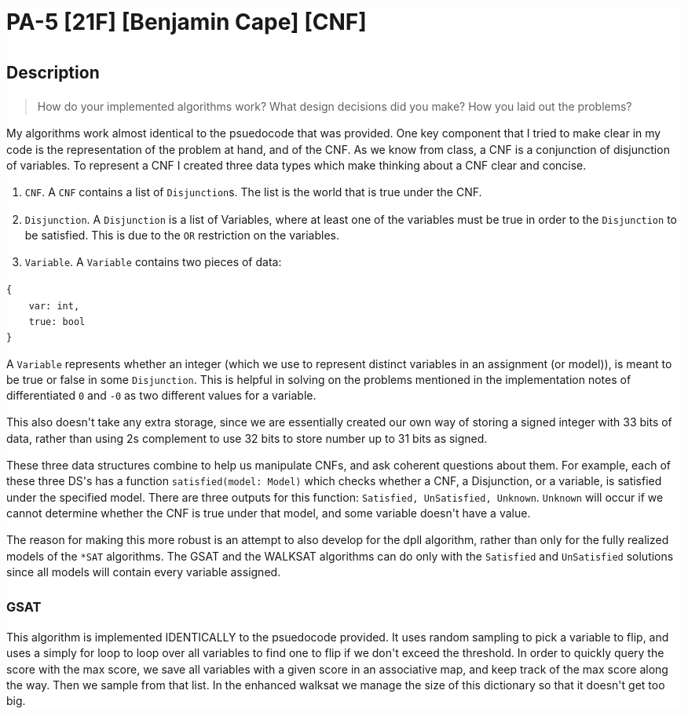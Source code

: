 # PA-5 [21F] [Benjamin Cape] [CNF]

## Description

> How do your implemented algorithms work? What design decisions did you make? How you laid out the problems?

My algorithms work almost identical to the psuedocode that was provided. One key component that I tried to make clear in my code is the representation of the problem at hand, and of the CNF. As we know from class, a CNF is a conjunction of disjunction of variables. To represent a CNF I created three data types which make thinking about a CNF clear and concise.

1. `CNF`. A `CNF` contains a list of `Disjunction`s. The list is the world that is true under the CNF.

2. `Disjunction`. A `Disjunction` is a list of Variables, where at least one of the variables must be true in order to the `Disjunction` to be satisfied. This is due to the `OR` restriction on the variables.

3. `Variable`. A `Variable` contains two pieces of data:

```
{
    var: int,
    true: bool
}
```

A `Variable` represents whether an integer (which we use to represent distinct variables in an assignment (or model)), is meant to be true or false in some `Disjunction`. This is helpful in solving on the problems mentioned in the implementation notes of differentiated `0` and `-0` as two different values for a variable.

This also doesn't take any extra storage, since we are essentially created our own way of storing a signed integer with 33 bits of data, rather than using 2s complement to use 32 bits to store number up to 31 bits as signed.

These three data structures combine to help us manipulate CNFs, and ask coherent questions about them. For example, each of these three DS's has a function `satisfied(model: Model)` which checks whether a CNF, a Disjunction, or a variable, is satisfied under the specified model. There are three outputs for this function: `Satisfied, UnSatisfied, Unknown`. `Unknown` will occur if we cannot determine whether the CNF is true under that model, and some variable doesn't have a value.

The reason for making this more robust is an attempt to also develop for the dpll algorithm, rather than only for the fully realized models of the `*SAT` algorithms. The GSAT and the WALKSAT algorithms can do only with the `Satisfied` and `UnSatisfied` solutions since all models will contain every variable assigned.

### GSAT

This algorithm is implemented IDENTICALLY to the psuedocode provided. It uses random sampling to pick a variable to flip, and uses a simply for loop to loop over all variables to find one to flip if we don't exceed the threshold. In order to quickly query the score with the max score, we save all variables with a given score in an associative map, and keep track of the max score along the way. Then we sample from that list. In the enhanced walksat we manage the size of this dictionary so that it doesn't get too big.
